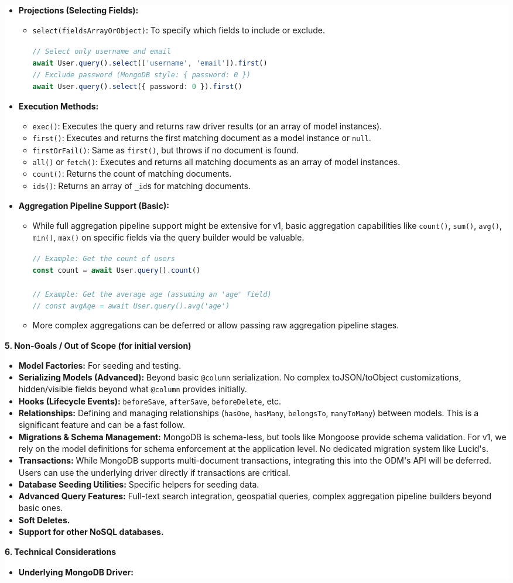   - **Projections (Selecting Fields):**
    - `select(fieldsArrayOrObject)`: To specify which fields to include or exclude.
      ```typescript
      // Select only username and email
      await User.query().select(['username', 'email']).first()
      // Exclude password (MongoDB style: { password: 0 })
      await User.query().select({ password: 0 }).first()
      ```
  - **Execution Methods:**
    - `exec()`: Executes the query and returns raw driver results (or an array of model instances).
    - `first()`: Executes and returns the first matching document as a model instance or `null`.
    - `firstOrFail()`: Same as `first()`, but throws if no document is found.
    - `all()` or `fetch()`: Executes and returns all matching documents as an array of model instances.
    - `count()`: Returns the count of matching documents.
    - `ids()`: Returns an array of `_id`s for matching documents.

- **Aggregation Pipeline Support (Basic):**

  - While full aggregation pipeline support might be extensive for v1, basic aggregation capabilities like `count()`, `sum()`, `avg()`, `min()`, `max()` on specific fields via the query builder would be valuable.

    ```typescript
    // Example: Get the count of users
    const count = await User.query().count()

    // Example: Get the average age (assuming an 'age' field)
    // const avgAge = await User.query().avg('age')
    ```

  - More complex aggregations can be deferred or allow passing raw aggregation pipeline stages.

**5. Non-Goals / Out of Scope (for initial version)**

- **Model Factories:** For seeding and testing.
- **Serializing Models (Advanced):** Beyond basic `@column` serialization. No complex toJSON/toObject customizations, hidden/visible fields beyond what `@column` provides initially.
- **Hooks (Lifecycle Events):** `beforeSave`, `afterSave`, `beforeDelete`, etc.
- **Relationships:** Defining and managing relationships (`hasOne`, `hasMany`, `belongsTo`, `manyToMany`) between models. This is a significant feature and can be a fast follow.
- **Migrations & Schema Management:** MongoDB is schema-less, but tools like Mongoose provide schema validation. For v1, we rely on the model definitions for schema enforcement at the application level. No dedicated migration system like Lucid's.
- **Transactions:** While MongoDB supports multi-document transactions, integrating this into the ODM's API will be deferred. Users can use the underlying driver directly if transactions are critical.
- **Database Seeding Utilities:** Specific helpers for seeding data.
- **Advanced Query Features:** Full-text search integration, geospatial queries, complex aggregation pipeline builders beyond basic ones.
- **Soft Deletes.**
- **Support for other NoSQL databases.**

**6. Technical Considerations**

- **Underlying MongoDB Driver:**
